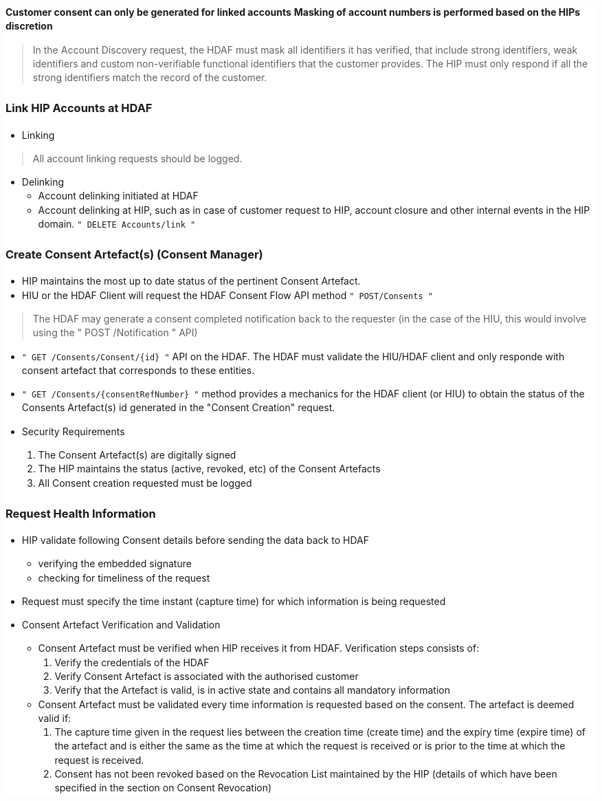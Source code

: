 **Customer consent can only be generated for linked accounts**
**Masking of account numbers is performed based on the HIPs discretion**
> In the Account Discovery request, the HDAF must mask all identifiers it has verified, that include strong identifiers,
weak identifiers and custom non-verifiable functional identifiers that the customer provides. The HIP must only respond
if all the strong identifiers match the record of the customer.

### Link HIP Accounts at HDAF

* Linking
> All account linking requests should be logged.

* Delinking
  * Account delinking initiated at HDAF
  * Account delinking at HIP, such as in case of customer request to HIP, 
  account closure and other internal events in the HIP domain. ``" DELETE Accounts/link "``

### Create Consent Artefact(s) (Consent Manager)
* HIP maintains the most up to date status of the pertinent Consent Artefact.
* HIU or the HDAF Client will request the HDAF Consent Flow API method ``" POST/Consents "``
> The HDAF may generate a consent completed notification back to the requester
(in the case of the HIU, this would involve using the " POST /Notification " API)
* ``" GET /Consents/Consent/{id} "`` API on the HDAF. The HDAF must validate the HIU/HDAF client and only responde with
consent artefact that corresponds to these entities.
* ``" GET /Consents/{consentRefNumber} "`` method provides a mechanics for the HDAF client (or HIU) to obtain the status
of the Consents Artefact(s) id generated in the "Consent Creation" request.

* Security Requirements
  1. The Consent Artefact(s) are digitally signed 
  2. The HIP maintains the status (active, revoked, etc) of the Consent Artefacts
  3. All Consent creation requested must be logged

### Request Health Information

* HIP validate following Consent details before sending the data back to HDAF
  * verifying the embedded signature
  * checking for timeliness of the request
* Request must specify the time instant (capture time) for which information is being requested

* Consent Artefact Verification and Validation
  * Consent Artefact must be verified when HIP receives it from HDAF. Verification steps consists of:
    1. Verify the credentials of the HDAF
    2. Verify Consent Artefact is associated with the authorised customer
    3. Verify that the Artefact is valid, is in active state and contains all mandatory information
  * Consent Artefact must be validated every time information is requested based on the consent. The artefact is deemed
  valid if:
    1. The capture time given in the request lies between the creation time (create time) and 
    the expiry time (expire time) of the artefact and is either the same as the time at which the request is received or
    is prior to the time at which the request is received.
    2. Consent has not been revoked based on the Revocation List maintained by the HIP (details of which have been
    specified in the section on Consent Revocation)
